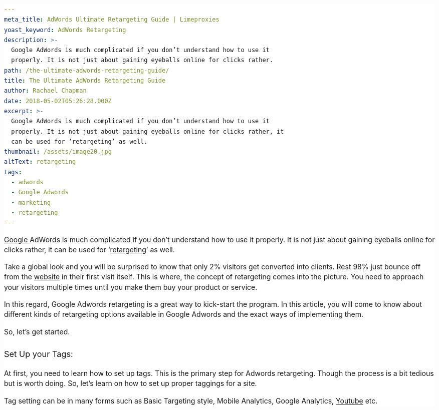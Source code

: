 ```yaml
---
meta_title: AdWords Ultimate Retargeting Guide | Limeproxies
yoast_keyword: AdWords Retargeting
description: >-
  Google AdWords is much complicated if you don’t understand how to use it
  properly. It is not just about gaining eyeballs online for clicks rather.
path: /the-ultimate-adwords-retargeting-guide/
title: The Ultimate AdWords Retargeting Guide
author: Rachael Chapman
date: 2018-05-02T05:26:28.000Z
excerpt: >-
  Google AdWords is much complicated if you don’t understand how to use it
  properly. It is not just about gaining eyeballs online for clicks rather, it
  can be used for ‘retargeting’ as well.
thumbnail: /assets/image20.jpg
altText: retargeting
tags:
  - adwords
  - Google Adwords
  - marketing
  - retargeting
---
```

<span style="font-weight: 400;"><a href="/blog/how-to-use-google-as-proxy-server/" target="_blank" rel="noopener noreferrer">Google </a>AdWords is much complicated if you don’t understand how to use it properly. It is not just about gaining eyeballs online for clicks rather, it can be used for ‘<a href="/blog/ultimate-guide-for-google-retargeting/" target="_blank" rel="noopener noreferrer">retargeting</a>’ as well. </span>

<span style="font-weight: 400;">Take a global look and you will be surprised to know that only 2% visitors get converted into clients. Rest 98% just bounce off from the <a href="/blog/access-blocked-websites/" target="_blank" rel="noopener noreferrer">website</a> in their first visit itself. This is where, the concept of retargeting comes into the picture. You need to approach your visitors multiple times until you make them buy your product or service. </span>

<span style="font-weight: 400;">In this regard, Google Adwords retargeting is a great way to kick-start the program. In this article, you will come to know about different kinds of retargeting options available in Google Adwords and the exact ways of implementing them. </span>

<span style="font-weight: 400;">So, let’s get started.</span>

### <span style="font-weight: 400;">Set Up your Tags:</span>

<span style="font-weight: 400;">At first, you need to learn how to set up tags. This is the primary step for Adwords retargeting. Though the process is a bit tedious but is worth doing. So, let’s learn on how to set up proper taggings for a site. </span>

<span style="font-weight: 400;">Tag setting can be in many forms such as Basic Targeting style, Mobile Analytics, Google Analytics, <a href="/blog/unblock-youtube-one-easy-step/" target="_blank" rel="noopener noreferrer">Youtube</a> etc.</span>
